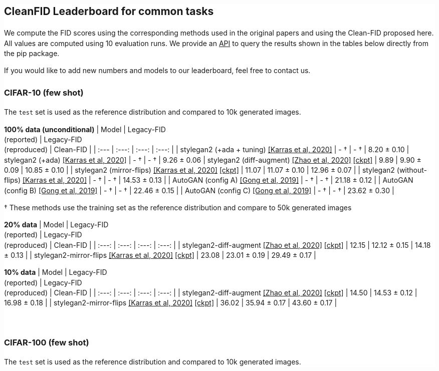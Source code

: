 ## CleanFID Leaderboard for common tasks

We compute the FID scores using the corresponding methods used in the original papers and using the Clean-FID proposed here. 
All values are computed using 10 evaluation runs. We provide an [API](#cleanfid-leaderboard-api) to query the results shown in the tables below directly from the pip package.

If you would like to add new numbers and models to our leaderboard, feel free to contact us. 

### CIFAR-10 (few shot)

The `test` set is used as the reference distribution and compared to 10k generated images.

**100% data (unconditional)**
| Model	| Legacy-FID<br>(reported)	| Legacy-FID<br>(reproduced)	| Clean-FID	|
| :--- | :---: | :---: | :---: |
| stylegan2 (+ada + tuning) [[Karras et al, 2020]](https://arxiv.org/abs/2006.06676) | - † | - † | 8.20 ± 0.10
| stylegan2 (+ada) [[Karras et al, 2020]](https://arxiv.org/abs/2006.06676) | - † | - † | 9.26 ± 0.06
| stylegan2 (diff-augment) [[Zhao et al, 2020]](https://arxiv.org/abs/2006.10738) [[ckpt]](https://hanlab.mit.edu/projects/data-efficient-gans/models/DiffAugment-stylegan2-cifar10.pkl)	| 9.89	| 9.90 ± 0.09	| 10.85 ± 0.10	|
| stylegan2 (mirror-flips) 	[[Karras et al, 2020]](https://arxiv.org/abs/1912.04958) [[ckpt]](https://hanlab.mit.edu/projects/data-efficient-gans/models/stylegan2-cifar10.pkl)	| 11.07	| 11.07 ± 0.10	| 12.96 ± 0.07	|
| stylegan2 (without-flips) [[Karras et al, 2020]](https://arxiv.org/abs/1912.04958) | - † | - † | 14.53 ± 0.13 |
| AutoGAN (config A) [[Gong et al, 2019]](https://arxiv.org/abs/1908.03835) | - † | - † | 21.18 ± 0.12 |
| AutoGAN (config B) [[Gong et al, 2019]](https://arxiv.org/abs/1908.03835) | - † | - † | 22.46 ± 0.15 |
| AutoGAN (config C) [[Gong et al, 2019]](https://arxiv.org/abs/1908.03835) | - † | - † | 23.62 ± 0.30 |

† These methods use the training set as the reference distribution and compare to 50k generated images 

**20% data**
| Model	| Legacy-FID<br>(reported)	| Legacy-FID<br>(reproduced)	| Clean-FID	|
| :---: | :---: | :---: | :---: |
| stylegan2-diff-augment [[Zhao et al, 2020]](https://arxiv.org/pdf/2006.10738.pdf) [[ckpt]](https://hanlab.mit.edu/projects/data-efficient-gans/models/DiffAugment-stylegan2-cifar10-0.2.pkl)	| 12.15	| 12.12 ± 0.15	| 14.18 ± 0.13	|
| stylegan2-mirror-flips [[Karras et al, 2020]](https://arxiv.org/abs/1912.04958)	[[ckpt]](https://hanlab.mit.edu/projects/data-efficient-gans/models/stylegan2-cifar10-0.2.pkl)	| 23.08	| 23.01 ± 0.19	| 29.49 ± 0.17	|

**10% data**
| Model	| Legacy-FID<br>(reported)	| Legacy-FID<br>(reproduced)	| Clean-FID	|
| :---: | :---: | :---: | :---: |
| stylegan2-diff-augment [[Zhao et al, 2020]](https://arxiv.org/pdf/2006.10738.pdf)	[[ckpt]](https://hanlab.mit.edu/projects/data-efficient-gans/models/DiffAugment-stylegan2-cifar10-0.1.pkl)	| 14.50	| 14.53 ± 0.12	| 16.98 ± 0.18	|
| stylegan2-mirror-flips [[Karras et al, 2020]](https://arxiv.org/abs/1912.04958)	[[ckpt]](https://hanlab.mit.edu/projects/data-efficient-gans/models/stylegan2-cifar10-0.1.pkl)	| 36.02	| 35.94 ± 0.17	| 43.60 ± 0.17	|

<br>

### CIFAR-100 (few shot)

The `test` set is used as the reference distribution and compared to 10k generated images.
